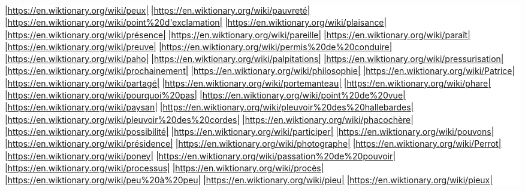 |https://en.wiktionary.org/wiki/peux|
|https://en.wiktionary.org/wiki/pauvreté|
|https://en.wiktionary.org/wiki/point%20d'exclamation|
|https://en.wiktionary.org/wiki/plaisance|
|https://en.wiktionary.org/wiki/présence|
|https://en.wiktionary.org/wiki/pareille|
|https://en.wiktionary.org/wiki/paraît|
|https://en.wiktionary.org/wiki/preuve|
|https://en.wiktionary.org/wiki/permis%20de%20conduire|
|https://en.wiktionary.org/wiki/paho|
|https://en.wiktionary.org/wiki/palpitations|
|https://en.wiktionary.org/wiki/pressurisation|
|https://en.wiktionary.org/wiki/prochainement|
|https://en.wiktionary.org/wiki/philosophie|
|https://en.wiktionary.org/wiki/Patrice|
|https://en.wiktionary.org/wiki/partagé|
|https://en.wiktionary.org/wiki/portemanteau|
|https://en.wiktionary.org/wiki/phare|
|https://en.wiktionary.org/wiki/pourquoi%20pas|
|https://en.wiktionary.org/wiki/point%20de%20vue|
|https://en.wiktionary.org/wiki/paysan|
|https://en.wiktionary.org/wiki/pleuvoir%20des%20hallebardes|
|https://en.wiktionary.org/wiki/pleuvoir%20des%20cordes|
|https://en.wiktionary.org/wiki/phacochère|
|https://en.wiktionary.org/wiki/possibilité|
|https://en.wiktionary.org/wiki/participer|
|https://en.wiktionary.org/wiki/pouvons|
|https://en.wiktionary.org/wiki/présidence|
|https://en.wiktionary.org/wiki/photographe|
|https://en.wiktionary.org/wiki/Perrot|
|https://en.wiktionary.org/wiki/poney|
|https://en.wiktionary.org/wiki/passation%20de%20pouvoir|
|https://en.wiktionary.org/wiki/processus|
|https://en.wiktionary.org/wiki/procès|
|https://en.wiktionary.org/wiki/peu%20à%20peu|
|https://en.wiktionary.org/wiki/pieu|
|https://en.wiktionary.org/wiki/pieux|